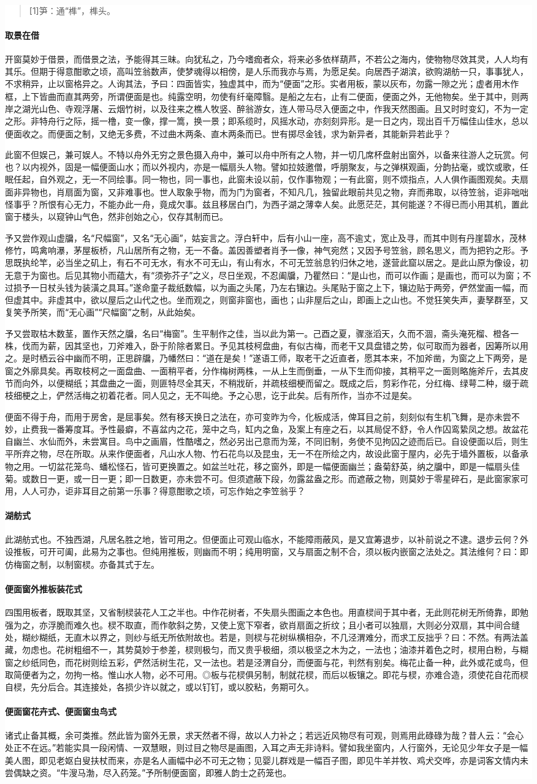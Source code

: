 

> [1]笋：通“榫”，榫头。





#### 取景在借


开窗莫妙于借景，而借景之法，予能得其三昧。向犹私之，乃今嗜痂者众，将来必多依样葫芦，不若公之海内，使物物尽效其灵，人人均有其乐。但期于得意酣歌之顷，高叫笠翁数声，使梦魂得以相傍，是人乐而我亦与焉，为愿足矣。向居西子湖滨，欲购湖舫一只，事事犹人，不求稍异，止以窗格异之。人询其法，予曰：四面皆实，独虚其中，而为“便面”之形。实者用板，蒙以灰布，勿露一隙之光；虚者用木作框，上下皆曲而直其两旁，所谓便面是也。纯露空明，勿使有纤毫障翳。是船之左右，止有二便面，便面之外，无他物矣。坐于其中，则两岸之湖光山色、寺观浮屠、云烟竹树，以及往来之樵人牧竖、醉翁游女，连人带马尽入便面之中，作我天然图画。且又时时变幻，不为一定之形。非特舟行之际，摇一橹，变一像，撑一篙，换一景；即系缆时，风摇水动，亦刻刻异形。是一日之内，现出百千万幅佳山佳水，总以便面收之。而便面之制，又绝无多费，不过曲木两条、直木两条而已。世有掷尽金钱，求为新异者，其能新异若此乎？

此窗不但娱己，兼可娱人。不特以舟外无穷之景色摄入舟中，兼可以舟中所有之人物，并一切几席杯盘射出窗外，以备来往游人之玩赏。何也？以内视外，固是一幅便面山水；而以外视内，亦是一幅扇头人物。譬如拉妓邀僧，呼朋聚友，与之弹棋观画，分韵拈毫，或饮或歌，任眠任起，自外观之，无一不同绘事。同一物也，同一事也，此窗未设以前，仅作事物观；一有此窗，则不烦指点，人人俱作画图观矣。夫扇面非异物也，肖扇面为窗，又非难事也。世人取象乎物，而为门为窗者，不知凡几，独留此眼前共见之物，弃而弗取，以待笠翁，讵非咄咄怪事乎？所恨有心无力，不能办此一舟，竟成欠事。兹且移居白门，为西子湖之薄幸人矣。此愿茫茫，其何能遂？不得已而小用其机，置此窗于楼头，以窥钟山气色，然非创始之心，仅存其制而已。

予又尝作观山虚牖，名“尺幅窗”，又名“无心画”，姑妄言之。浮白轩中，后有小山一座，高不逾丈，宽止及寻，而其中则有丹崖碧水，茂林修竹，鸣禽响瀑，茅屋板桥，凡山居所有之物，无一不备。盖因善塑者肖予一像，神气宛然；又因予号笠翁，顾名思义，而为把钓之形。予思既执纶竿，必当坐之矶上，有石不可无水，有水不可无山，有山有水，不可无笠翁息钓归休之地，遂营此窟以居之。是此山原为像设，初无意于为窗也。后见其物小而蕴大，有“须弥芥子”之义，尽日坐观，不忍阖牖，乃瞿然曰：“是山也，而可以作画；是画也，而可以为窗；不过损予一日杖头钱为装潢之具耳。”遂命童子裁纸数幅，以为画之头尾，乃左右镶边。头尾贴于窗之上下，镶边贴于两旁，俨然堂画一幅，而但虚其中。非虚其中，欲以屋后之山代之也。坐而观之，则窗非窗也，画也；山非屋后之山，即画上之山也。不觉狂笑失声，妻孥群至，又复笑予所笑，而“无心画”“尺幅窗”之制，从此始矣。

予又尝取枯木数茎，置作天然之牖，名曰“梅窗”。生平制作之佳，当以此为第一。己酉之夏，骤涨滔天，久而不涸，斋头淹死榴、橙各一株，伐而为薪，因其坚也，刀斧难入，卧于阶除者累日。予见其枝柯盘曲，有似古梅，而老干又具盘错之势，似可取而为器者，因筹所以用之。是时栖云谷中幽而不明，正思辟牖，乃幡然曰：“道在是矣！”遂语工师，取老干之近直者，愿其本来，不加斧凿，为窗之上下两旁，是窗之外廓具矣。再取枝柯之一面盘曲、一面稍平者，分作梅树两株，一从上生而倒垂，一从下生而仰接，其稍平之一面则略施斧斤，去其皮节而向外，以便糊纸；其盘曲之一面，则匪特尽全其天，不稍戕斫，并疏枝细梗而留之。既成之后，剪彩作花，分红梅、绿萼二种，缀于疏枝细梗之上，俨然活梅之初着花者。同人见之，无不叫绝。予之心思，讫于此矣。后有所作，当亦不过是矣。

便面不得于舟，而用于房舍，是屈事矣。然有移天换日之法在，亦可变昨为今，化板成活，俾耳目之前，刻刻似有生机飞舞，是亦未尝不妙，止费我一番筹度耳。予性最癖，不喜盆内之花，笼中之鸟，缸内之鱼，及案上有座之石，以其局促不舒，令人作囚鸾絷凤之想。故盆花自幽兰、水仙而外，未尝寓目。鸟中之画眉，性酷嗜之，然必另出己意而为笼，不同旧制，务使不见拘囚之迹而后已。自设便面以后，则生平所弃之物，尽在所取。从来作便面者，凡山水人物、竹石花鸟以及昆虫，无一不在所绘之内，故设此窗于屋内，必先于墙外置板，以备承物之用。一切盆花笼鸟、蟠松怪石，皆可更换置之。如盆兰吐花，移之窗外，即是一幅便面幽兰；盎菊舒英，纳之牖中，即是一幅扇头佳菊。或数日一更，或一日一更；即一日数更，亦未尝不可。但须遮蔽下段，勿露盆盎之形。而遮蔽之物，则莫妙于零星碎石，是此窗家家可用，人人可办，讵非耳目之前第一乐事？得意酣歌之顷，可忘作始之李笠翁乎？


#### 湖舫式

此湖舫式也。不独西湖，凡居名胜之地，皆可用之。但便面止可观山临水，不能障雨蔽风，是又宜筹退步，以补前说之不逮。退步云何？外设推板，可开可阖，此易为之事也。但纯用推板，则幽而不明；纯用明窗，又与扇面之制不合，须以板内嵌窗之法处之。其法维何？曰：即仿梅窗之制，以制窗棂。亦备其式于左。




#### 便面窗外推板装花式

四围用板者，既取其坚，又省制棂装花人工之半也。中作花树者，不失扇头图画之本色也。用直棂间于其中者，无此则花树无所倚靠，即勉强为之，亦浮脆而难久也。棂不取直，而作欹斜之势，又使上宽下窄者，欲肖扇面之折纹；且小者可以独扇，大则必分双扇，其中间合缝处，糊纱糊纸，无直木以界之，则纱与纸无所依附故也。若是，则棂与花树纵横相杂，不几泾渭难分，而求工反拙乎？曰：不然。有两法盖藏，勿虑也。花树粗细不一，其势莫妙于参差，棂则极匀，而又贵乎极细，须以极坚之木为之，一法也；油漆并着色之时，棂用白粉，与糊窗之纱纸同色，而花树则绘五彩，俨然活树生花，又一法也。若是泾渭自分，而便面与花，判然有别矣。梅花止备一种，此外或花或鸟，但取简便者为之，勿拘一格。惟山水人物，必不可用。◎板与花棂俱另制，制就花棂，而后以板镶之。即花与棂，亦难合造，须使花自花而棂自棂，先分后合。其连接处，各损少许以就之，或以钉钉，或以胶粘，务期可久。




#### 便面窗花卉式、便面窗虫鸟式

诸式止备其概，余可类推。然此皆为窗外无景，求天然者不得，故以人力补之；若远近风物尽有可观，则焉用此碌碌为哉？昔人云：“会心处正不在远。”若能实具一段闲情、一双慧眼，则过目之物尽是画图，入耳之声无非诗料。譬如我坐窗内，人行窗外，无论见少年女子是一幅美人图，即见老妪白叟扶杖而来，亦是名人画幅中必不可无之物；见婴儿群戏是一幅百子图，即见牛羊并牧、鸡犬交哗，亦是词客文情内未尝偶缺之资。“牛溲马渤，尽入药笼。”予所制便面窗，即雅人韵士之药笼也。
